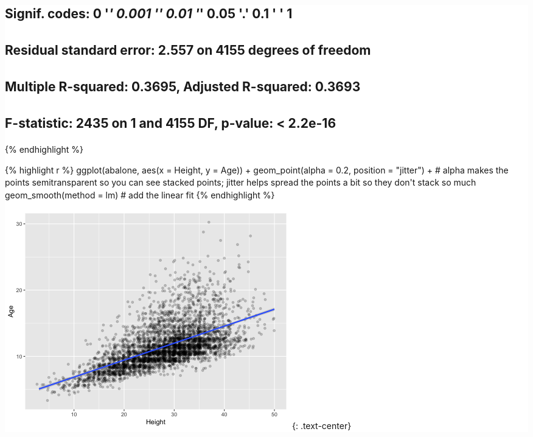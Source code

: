 ## Signif. codes:  0 '***' 0.001 '**' 0.01 '*' 0.05 '.' 0.1 ' ' 1
## 
## Residual standard error: 2.557 on 4155 degrees of freedom
## Multiple R-squared:  0.3695,	Adjusted R-squared:  0.3693 
## F-statistic:  2435 on 1 and 4155 DF,  p-value: < 2.2e-16
{% endhighlight %}



{% highlight r %}
ggplot(abalone, aes(x = Height, y = Age)) +
  geom_point(alpha = 0.2, position = "jitter") + # alpha makes the points semitransparent so you can see stacked points; jitter helps spread the points a bit so they don't stack so much
  geom_smooth(method = lm) # add the linear fit
{% endhighlight %}

<img src="plots/abalone_analysis-basic_lm-1.png" title="plot of chunk basic_lm" alt="plot of chunk basic_lm" width="468" />
{: .text-center}
